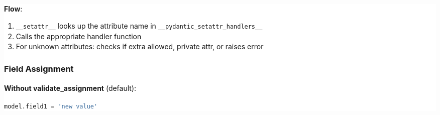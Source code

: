 **Flow**:
1. `__setattr__` looks up the attribute name in `__pydantic_setattr_handlers__`
2. Calls the appropriate handler function
3. For unknown attributes: checks if extra allowed, private attr, or raises error

### Field Assignment

**Without validate_assignment** (default):
```python
model.field1 = 'new value'